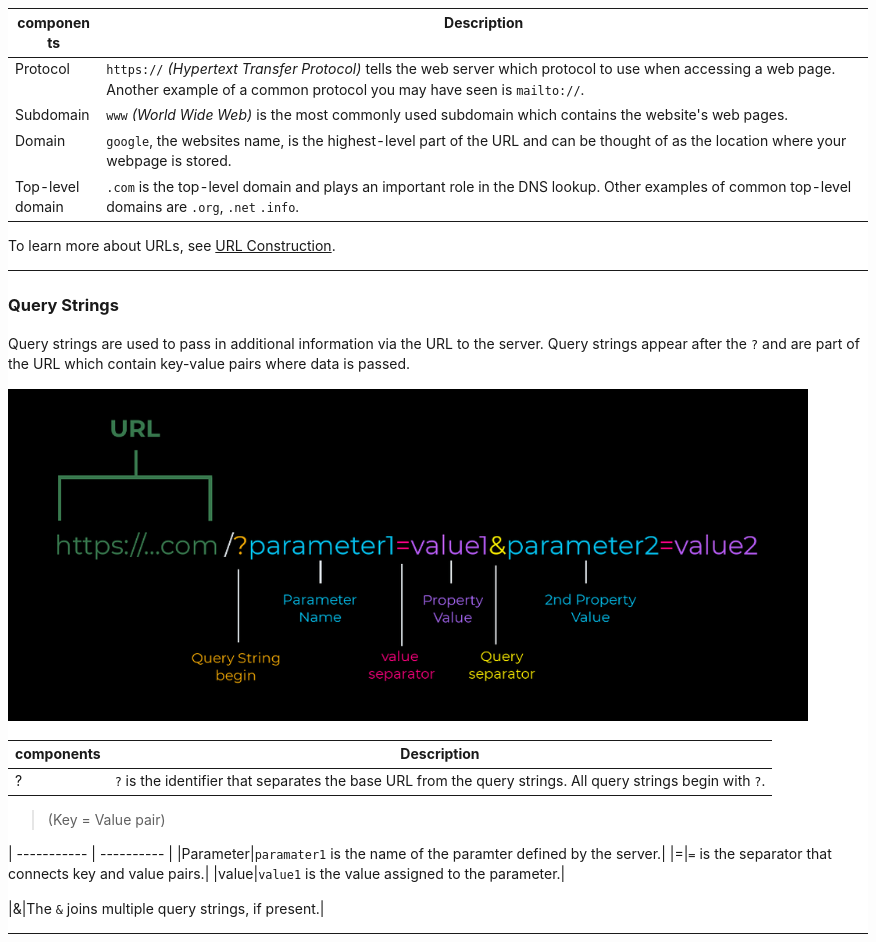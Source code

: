 | components  | Description |
| ----------- | ------------|
| Protocol   | `https://` *(Hypertext Transfer Protocol)* tells the web server which protocol to use when accessing a web page. Another example of a common protocol you may have seen is `mailto://`.       |
| Subdomain | `www` *(World Wide Web)* is the most commonly used subdomain which contains the website's web pages. |
| Domain | `google`, the websites name, is the highest-level part of the URL and can be thought of as the location where your webpage is stored. |
| Top-level domain | `.com` is the top-level domain and plays an important role in the DNS lookup. Other examples of common top-level domains are `.org`, `.net` `.info`. |

To learn more about URLs, see <a href="">URL Construction</a>.

---

### Query Strings

Query strings are used to pass in additional information via the URL to the server. Query strings appear after the `?` and are part of the URL which contain key-value pairs where data is passed.

<img src="/assets/images/maps_static/url3.png" width="800px" alt="img">

| components  | Description |
| ----------- | ------------|
|?|`?` is the identifier that separates the base URL from the query strings. All query strings begin with `?`.|

> (Key = Value pair)

| ----------- | ---------- |
|Parameter|`paramater1` is the name of the paramter defined by the server.|
|=|`=` is the separator that connects key and value pairs.|
|value|`value1` is the value assigned to the parameter.|

|&|The `&` joins multiple query strings, if present.|

---